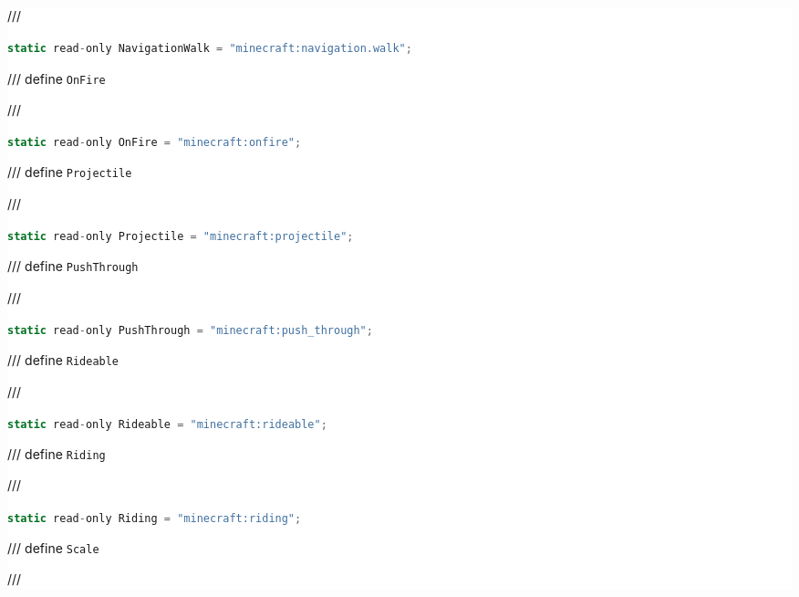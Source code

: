 ///

```js
static read-only NavigationWalk = "minecraft:navigation.walk";
```


/// define
`OnFire`


///

```js
static read-only OnFire = "minecraft:onfire";
```


/// define
`Projectile`


///

```js
static read-only Projectile = "minecraft:projectile";
```


/// define
`PushThrough`


///

```js
static read-only PushThrough = "minecraft:push_through";
```


/// define
`Rideable`


///

```js
static read-only Rideable = "minecraft:rideable";
```


/// define
`Riding`


///

```js
static read-only Riding = "minecraft:riding";
```


/// define
`Scale`


///
